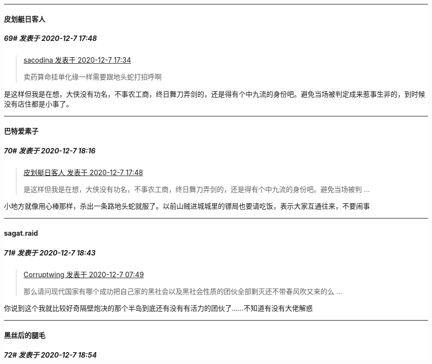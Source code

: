 

*****

####  皮划艇日客人  
##### 69#       发表于 2020-12-7 17:48



<blockquote><a href="httphttps://bbs.saraba1st.com/2b/forum.php?mod=redirect&amp;goto=findpost&amp;pid=49640919&amp;ptid=1976026" target="_blank">sacodina 发表于 2020-12-7 17:34</a>

卖药算命挂单化缘一样需要跟地头蛇打招呼啊</blockquote>
是这样但我是在想，大侠没有功名，不事农工商，终日舞刀弄剑的，还是得有个中九流的身份吧。避免当场被判定成来惹事生非的，到时候没有店住都是小事了。







*****

####  巴特爱素子  
##### 70#       发表于 2020-12-7 18:16



<blockquote><a href="httphttps://bbs.saraba1st.com/2b/forum.php?mod=redirect&amp;goto=findpost&amp;pid=49641034&amp;ptid=1976026" target="_blank">皮划艇日客人 发表于 2020-12-7 17:48</a>

是这样但我是在想，大侠没有功名，不事农工商，终日舞刀弄剑的，还是得有个中九流的身份吧。避免当场被判 ...</blockquote>
小地方就像用心棒那样，杀出一条路地头蛇就服了。以前山贼进城城里的镖局也要请吃饭，表示大家互通往来，不要闹事







*****

####  sagat.raid  
##### 71#       发表于 2020-12-7 18:43



<blockquote><a href="httphttps://bbs.saraba1st.com/2b/forum.php?mod=redirect&amp;goto=findpost&amp;pid=49635168&amp;ptid=1976026" target="_blank">Corruptwing 发表于 2020-12-7 07:49</a>

那么请问现代国家有哪个成功把自己家的黑社会以及黑社会性质的团伙全部剿灭还不带春风吹又来的么 ...</blockquote>
你说到这个我就比较好奇隔壁炮决的那个半岛到底还有没有有活力的团伙了……不知道有没有大佬解惑







*****

####  黑丝后的腿毛  
##### 72#       发表于 2020-12-7 18:54


